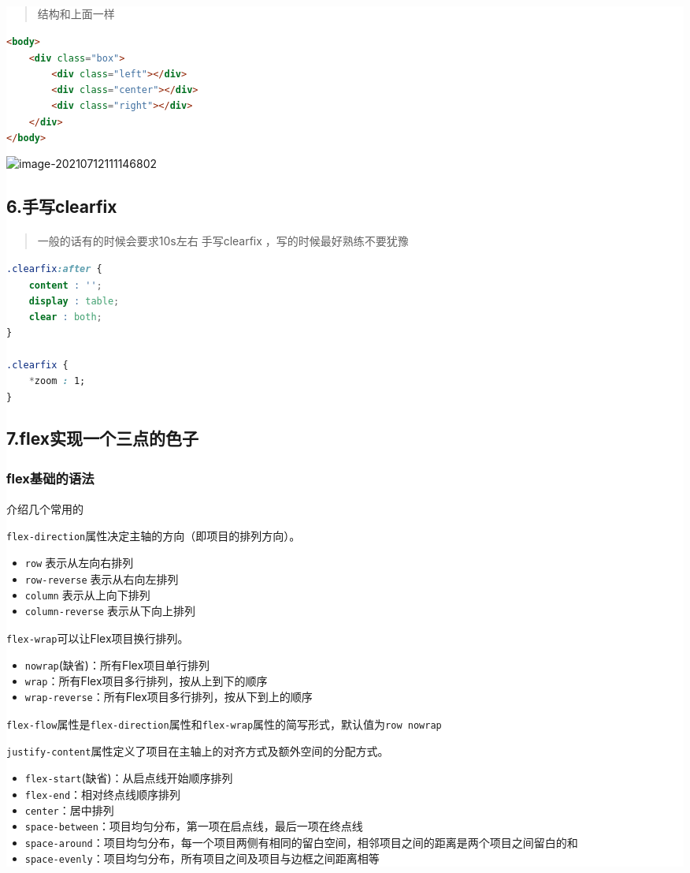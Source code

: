 > 结构和上面一样

```html
<body>
    <div class="box">
        <div class="left"></div>
        <div class="center"></div>
        <div class="right"></div>
    </div>
</body>
```

![image-20210712111146802](https://p3-juejin.byteimg.com/tos-cn-i-k3u1fbpfcp/14b4aaf02bb14a789b34f660da77eabf~tplv-k3u1fbpfcp-zoom-in-crop-mark:1512:0:0:0.awebp)

6.手写clearfix
------------

> 一般的话有的时候会要求10s左右 手写clearfix ，写的时候最好熟练不要犹豫

```css
.clearfix:after {
    content : '';
    display : table;
    clear : both;
}

.clearfix {
    *zoom : 1;
}
```

7.flex实现一个三点的色子
---------------

### flex基础的语法

介绍几个常用的

`flex-direction`属性决定主轴的方向（即项目的排列方向）。

*   `row` 表示从左向右排列
*   `row-reverse` 表示从右向左排列
*   `column` 表示从上向下排列
*   `column-reverse` 表示从下向上排列

`flex-wrap`可以让Flex项目换行排列。

*   `nowrap`(缺省)：所有Flex项目单行排列
*   `wrap`：所有Flex项目多行排列，按从上到下的顺序
*   `wrap-reverse`：所有Flex项目多行排列，按从下到上的顺序

`flex-flow`属性是`flex-direction`属性和`flex-wrap`属性的简写形式，默认值为`row nowrap`

`justify-content`属性定义了项目在主轴上的对齐方式及额外空间的分配方式。

*   `flex-start`(缺省)：从启点线开始顺序排列
*   `flex-end`：相对终点线顺序排列
*   `center`：居中排列
*   `space-between`：项目均匀分布，第一项在启点线，最后一项在终点线
*   `space-around`：项目均匀分布，每一个项目两侧有相同的留白空间，相邻项目之间的距离是两个项目之间留白的和
*   `space-evenly`：项目均匀分布，所有项目之间及项目与边框之间距离相等
